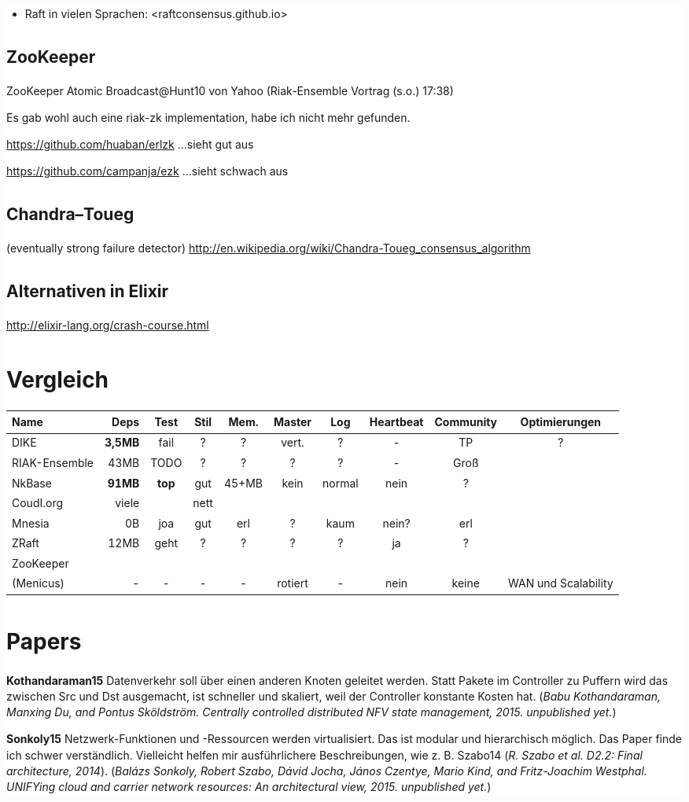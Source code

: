 -   Raft in vielen Sprachen: <raftconsensus.github.io>


ZooKeeper
---------

ZooKeeper Atomic Broadcast@Hunt10 von Yahoo (Riak-Ensemble Vortrag (s.o.) 17:38)

Es gab wohl auch eine riak-zk implementation, habe ich nicht mehr gefunden.

<https://github.com/huaban/erlzk> ...sieht gut aus

<https://github.com/campanja/ezk> ...sieht schwach aus


Chandra–Toueg
-------------

(eventually strong failure detector)
<http://en.wikipedia.org/wiki/Chandra-Toueg_consensus_algorithm>


Alternativen in Elixir
----------------------

<http://elixir-lang.org/crash-course.html>


Vergleich
=========

|Name         |   Deps    | Test  |  Stil |  Mem. |  Master |  Log  | Heartbeat | Community |    Optimierungen   |
|:------------|----------:|:-----:|:-----:|:-----:|:-------:|:-----:|:---------:|:---------:|:------------------:|
|DIKE         |**3,5MB**  | fail  |   ?   |   ?   |  vert.  |   ?   |     -     |    TP     |       ?            |
|RIAK-Ensemble|   43MB    | TODO  |   ?   |   ?   |    ?    |   ?   |     -     |   Groß    |                    |
|NkBase       | **91MB**  |**top**|  gut  | 45+MB |  kein   |normal |   nein    |    ?      |                    |
|CoudI.org    |   viele   |       | nett  |       |         |       |           |           |                    |
|Mnesia       |    0B     | joa   |  gut  |  erl  |    ?    | kaum  |   nein?   |   erl     |                    |
|ZRaft        |   12MB    | geht  |   ?   |   ?   |    ?    |   ?   |    ja     |    ?      |                    |
|ZooKeeper    |           |       |       |       |         |       |           |           |                    |
|(Menicus)    |     -     |   -   |   -   |   -   | rotiert |   -   |   nein    |   keine   | WAN und Scalability|


Papers
======

**Kothandaraman15** Datenverkehr soll über einen anderen Knoten geleitet werden. Statt Pakete im Controller zu Puffern wird das zwischen Src und Dst ausgemacht, ist schneller und skaliert, weil der Controller konstante Kosten hat.
(*Babu Kothandaraman, Manxing Du, and Pontus Sköldström. Centrally controlled distributed NFV state management, 2015. unpublished yet.*)

**Sonkoly15** Netzwerk-Funktionen und -Ressourcen werden virtualisiert. Das ist modular und hierarchisch möglich. Das Paper finde ich schwer verständlich. Vielleicht helfen mir ausführlichere Beschreibungen, wie z. B. Szabo14 (*R. Szabo et al. D2.2: Final architecture, 2014*).
(*Balázs Sonkoly, Robert Szabo, Dávid Jocha, János Czentye, Mario Kind, and Fritz-Joachim Westphal. UNIFYing cloud and carrier network resources: An architectural view, 2015. unpublished yet.*)
